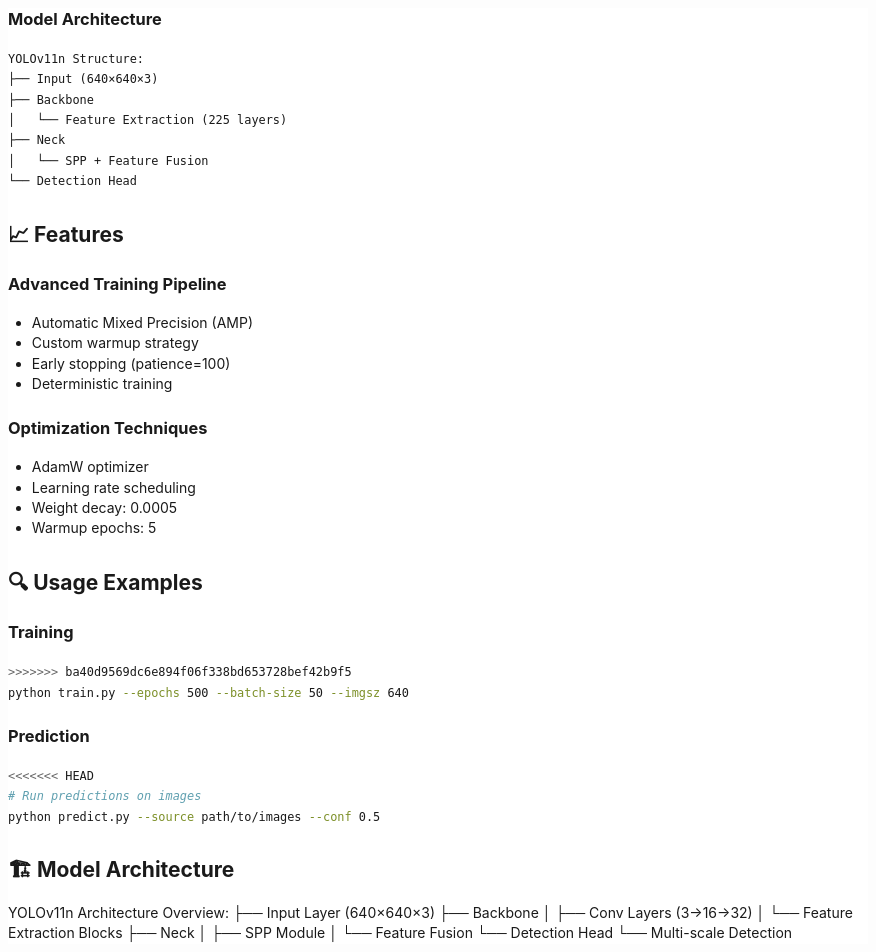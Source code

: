 ### Model Architecture
```
YOLOv11n Structure:
├── Input (640×640×3)
├── Backbone
│   └── Feature Extraction (225 layers)
├── Neck
│   └── SPP + Feature Fusion
└── Detection Head
```

## 📈 Features

### Advanced Training Pipeline
- Automatic Mixed Precision (AMP)
- Custom warmup strategy
- Early stopping (patience=100)
- Deterministic training


### Optimization Techniques
- AdamW optimizer
- Learning rate scheduling
- Weight decay: 0.0005
- Warmup epochs: 5

## 🔍 Usage Examples

### Training
```bash
>>>>>>> ba40d9569dc6e894f06f338bd653728bef42b9f5
python train.py --epochs 500 --batch-size 50 --imgsz 640
```

### Prediction
```bash
<<<<<<< HEAD
# Run predictions on images
python predict.py --source path/to/images --conf 0.5
```

## 🏗️ Model Architecture

YOLOv11n Architecture Overview:
├── Input Layer (640×640×3)
├── Backbone
│ ├── Conv Layers (3→16→32)
│ └── Feature Extraction Blocks
├── Neck
│ ├── SPP Module
│ └── Feature Fusion
└── Detection Head
└── Multi-scale Detection
